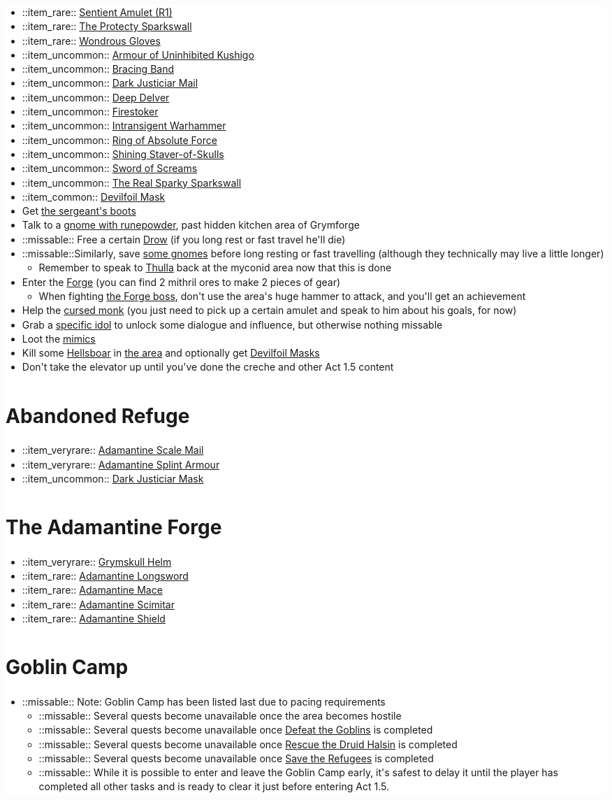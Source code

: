- ::item_rare:: [Sentient Amulet (R1)](https://bg3.wiki/wiki/Sentient%20Amulet%20(R1))
- ::item_rare:: [The Protecty Sparkswall](https://bg3.wiki/wiki/The%20Protecty%20Sparkswall)
- ::item_rare:: [Wondrous Gloves](https://bg3.wiki/wiki/Wondrous%20Gloves)
- ::item_uncommon:: [Armour of Uninhibited Kushigo](https://bg3.wiki/wiki/Armour%20of%20Uninhibited%20Kushigo)
- ::item_uncommon:: [Bracing Band](https://bg3.wiki/wiki/Bracing%20Band)
- ::item_uncommon:: [Dark Justiciar Mail](https://bg3.wiki/wiki/Dark%20Justiciar%20Mail)
- ::item_uncommon:: [Deep Delver](https://bg3.wiki/wiki/Deep%20Delver)
- ::item_uncommon:: [Firestoker](https://bg3.wiki/wiki/Firestoker)
- ::item_uncommon:: [Intransigent Warhammer](https://bg3.wiki/wiki/Intransigent%20Warhammer)
- ::item_uncommon:: [Ring of Absolute Force](https://bg3.wiki/wiki/Ring%20of%20Absolute%20Force)
- ::item_uncommon:: [Shining Staver-of-Skulls](https://bg3.wiki/wiki/Shining%20Staver-of-Skulls)
- ::item_uncommon:: [Sword of Screams](https://bg3.wiki/wiki/Sword%20of%20Screams)
- ::item_uncommon:: [The Real Sparky Sparkswall](https://bg3.wiki/wiki/The%20Real%20Sparky%20Sparkswall)
- ::item_common:: [Devilfoil Mask](https://bg3.wiki/wiki/Devilfoil%20Mask)
- Get [the sergeant's boots](https://bg3.wiki/wiki/Find_the_Missing_Boots)
- Talk to a [gnome with runepowder](https://bg3.wiki/wiki/Philomeen), past hidden kitchen area of Grymforge
- ::missable:: Free a certain [Drow](https://bg3.wiki/wiki/Free_True_Soul_Nere) (if you long rest or fast travel he'll die)
- ::missable::Similarly, save [some gnomes](https://bg3.wiki/wiki/Save_the_Grymforge_Gnomes) before long resting or fast travelling (although they technically may live a little longer)
  - Remember to speak to [Thulla](https://bg3.wiki/wiki/Thulla) back at the myconid area now that this is done
- Enter the [Forge](https://bg3.wiki/wiki/Adamantine_Forge) (you can find 2 mithril ores to make 2 pieces of gear)
  - When fighting [the Forge boss](https://bg3.wiki/wiki/Grym), don't use the area's huge hammer to attack, and you'll get an achievement
- Help the [cursed monk](https://bg3.wiki/wiki/Help_the_Cursed_Monk) (you just need to pick up a certain amulet and speak to him about his goals, for now)
- Grab a [specific idol](https://bg3.wiki/wiki/Idol_of_Shar) to unlock some dialogue and influence, but otherwise nothing missable
- Loot the [mimics](https://bg3.wiki/wiki/Mimic)
- Kill some [Hellsboar](https://bg3.wiki/wiki/Hellsboar) in [the area](https://bg3.wiki/wiki/Grymforge#Abandoned_Temple) and optionally get [Devilfoil Masks](https://bg3.wiki/wiki/Devilfoil_Mask)
- Don't take the elevator up until you've done the creche and other Act 1.5 content
# Abandoned Refuge
- ::item_veryrare:: [Adamantine Scale Mail](https://bg3.wiki/wiki/Adamantine%20Scale%20Mail)
- ::item_veryrare:: [Adamantine Splint Armour](https://bg3.wiki/wiki/Adamantine%20Splint%20Armour)
- ::item_uncommon:: [Dark Justiciar Mask](https://bg3.wiki/wiki/Dark%20Justiciar%20Mask)
# The Adamantine Forge
- ::item_veryrare:: [Grymskull Helm](https://bg3.wiki/wiki/Grymskull%20Helm)
- ::item_rare:: [Adamantine Longsword](https://bg3.wiki/wiki/Adamantine%20Longsword)
- ::item_rare:: [Adamantine Mace](https://bg3.wiki/wiki/Adamantine%20Mace)
- ::item_rare:: [Adamantine Scimitar](https://bg3.wiki/wiki/Adamantine%20Scimitar)
- ::item_rare:: [Adamantine Shield](https://bg3.wiki/wiki/Adamantine%20Shield)
# Goblin Camp
- ::missable:: Note: Goblin Camp has been listed last due to pacing requirements
  - ::missable:: Several quests become unavailable once the area becomes hostile
  - ::missable:: Several quests become unavailable once [Defeat the Goblins](https://bg3.wiki/wiki/Defeat_the_Goblins) is completed
  - ::missable:: Several quests become unavailable once [Rescue the Druid Halsin](https://bg3.wiki/wiki/Rescue_the_Druid_Halsin) is completed
  - ::missable:: Several quests become unavailable once [Save the Refugees](https://bg3.wiki/wiki/Save_the_Refugees) is completed
  - ::missable:: While it is possible to enter and leave the Goblin Camp early, it's safest to delay it until the player has completed all other tasks and is ready to clear it just before entering Act 1.5.